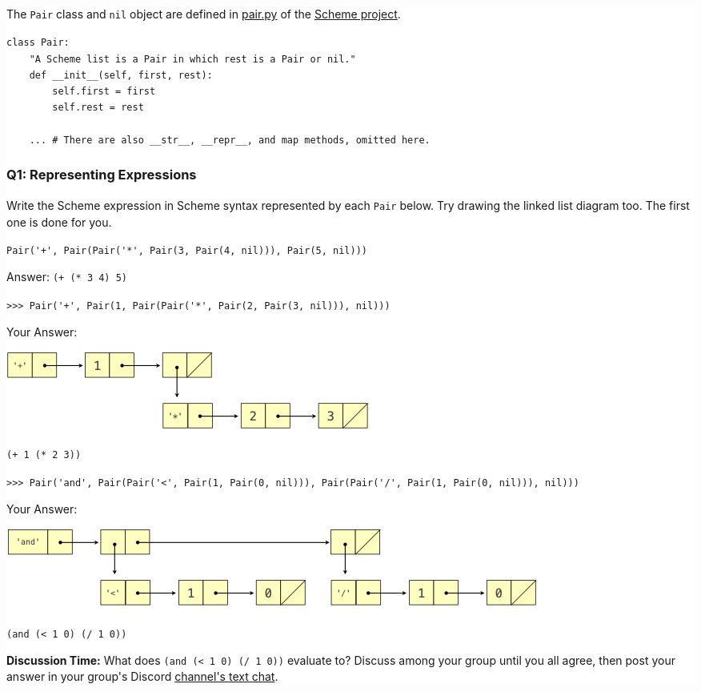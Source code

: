 The `Pair` class and `nil` object are defined in [pair.py](http://cs61a.org/proj/scheme/pair.py) of the [Scheme project](http://cs61a.org/proj/scheme).

```
class Pair:
    "A Scheme list is a Pair in which rest is a Pair or nil."
    def __init__(self, first, rest):
        self.first = first
        self.rest = rest

    ... # There are also __str__, __repr__, and map methods, omitted here.
```

### Q1: Representing Expressions

Write the Scheme expression in Scheme syntax represented by each `Pair` below. Try drawing the linked list diagram too. The first one is done for you.

```
Pair('+', Pair(Pair('*', Pair(3, Pair(4, nil))), Pair(5, nil)))
```

Answer: `(+ (* 3 4) 5)`

```
>>> Pair('+', Pair(1, Pair(Pair('*', Pair(2, Pair(3, nil))), nil)))
```

Your Answer:

![](/img/cs61a/LXubaoe.png)

`(+ 1 (* 2 3))`

```
>>> Pair('and', Pair(Pair('<', Pair(1, Pair(0, nil))), Pair(Pair('/', Pair(1, Pair(0, nil))), nil)))
```

Your Answer:

![](/img/cs61a/nG9GUbt.png)

`(and (< 1 0) (/ 1 0))`

**Discussion Time:** What does `(and (< 1 0) (/ 1 0))` evaluate to? Discuss among your group until you all agree, then post your answer in your group's Discord [channel's text chat](https://support.discord.com/hc/en-us/articles/4412085582359-Text-Channels-Text-Chat-In-Voice-Channels#h_01FMJT412WBX1MR4HDYNR8E95X).
